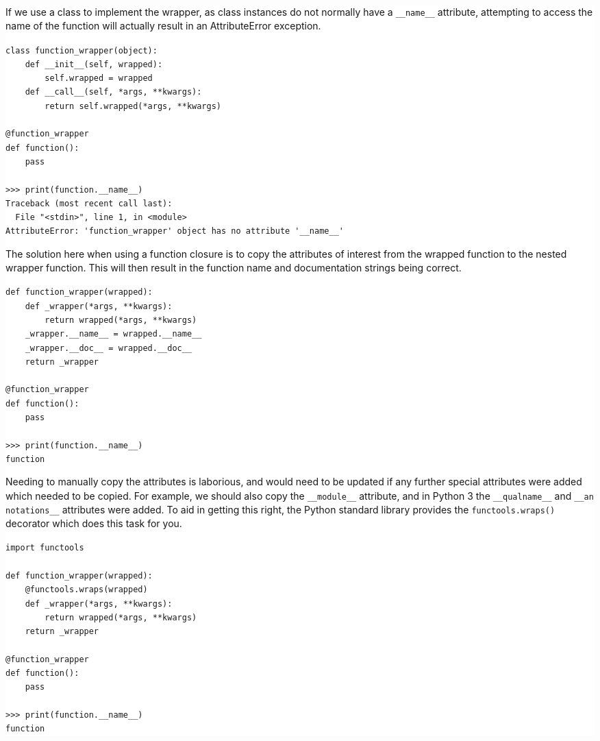 If we use a class to implement the wrapper, as class instances do not
normally have a ``__name__`` attribute, attempting to access the name of
the function will actually result in an AttributeError exception.

```
class function_wrapper(object):
    def __init__(self, wrapped):
        self.wrapped = wrapped
    def __call__(self, *args, **kwargs):
        return self.wrapped(*args, **kwargs) 

@function_wrapper
def function():
    pass 

>>> print(function.__name__)
Traceback (most recent call last):
  File "<stdin>", line 1, in <module>
AttributeError: 'function_wrapper' object has no attribute '__name__'
```

The solution here when using a function closure is to copy the attributes
of interest from the wrapped function to the nested wrapper function. This
will then result in the function name and documentation strings being
correct.

```
def function_wrapper(wrapped):
    def _wrapper(*args, **kwargs):
        return wrapped(*args, **kwargs)
    _wrapper.__name__ = wrapped.__name__
    _wrapper.__doc__ = wrapped.__doc__
    return _wrapper 

@function_wrapper
def function():
    pass 

>>> print(function.__name__)
function
```

Needing to manually copy the attributes is laborious, and would need to be
updated if any further special attributes were added which needed to be
copied. For example, we should also copy the ``__module__`` attribute, and
in Python 3 the ``__qualname__`` and ``__annotations__`` attributes were
added. To aid in getting this right, the Python standard library provides
the ``functools.wraps()`` decorator which does this task for you.

```
import functools 

def function_wrapper(wrapped):
    @functools.wraps(wrapped)
    def _wrapper(*args, **kwargs):
        return wrapped(*args, **kwargs)
    return _wrapper 

@function_wrapper
def function():
    pass 

>>> print(function.__name__)
function
```
